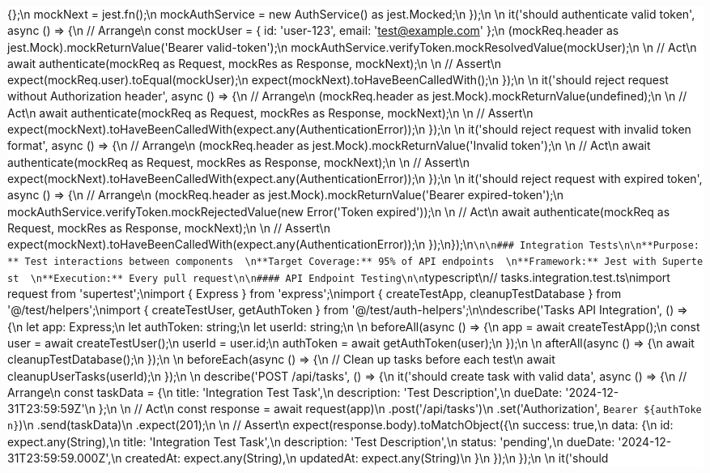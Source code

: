 {};\n    mockNext = jest.fn();\n    mockAuthService = new AuthService() as jest.Mocked<AuthService>;\n  });\n  \n  it('should authenticate valid token', async () => {\n    // Arrange\n    const mockUser = { id: 'user-123', email: 'test@example.com' };\n    (mockReq.header as jest.Mock).mockReturnValue('Bearer valid-token');\n    mockAuthService.verifyToken.mockResolvedValue(mockUser);\n    \n    // Act\n    await authenticate(mockReq as Request, mockRes as Response, mockNext);\n    \n    // Assert\n    expect(mockReq.user).toEqual(mockUser);\n    expect(mockNext).toHaveBeenCalledWith();\n  });\n  \n  it('should reject request without Authorization header', async () => {\n    // Arrange\n    (mockReq.header as jest.Mock).mockReturnValue(undefined);\n    \n    // Act\n    await authenticate(mockReq as Request, mockRes as Response, mockNext);\n    \n    // Assert\n    expect(mockNext).toHaveBeenCalledWith(expect.any(AuthenticationError));\n  });\n  \n  it('should reject request with invalid token format', async () => {\n    // Arrange\n    (mockReq.header as jest.Mock).mockReturnValue('Invalid token');\n    \n    // Act\n    await authenticate(mockReq as Request, mockRes as Response, mockNext);\n    \n    // Assert\n    expect(mockNext).toHaveBeenCalledWith(expect.any(AuthenticationError));\n  });\n  \n  it('should reject request with expired token', async () => {\n    // Arrange\n    (mockReq.header as jest.Mock).mockReturnValue('Bearer expired-token');\n    mockAuthService.verifyToken.mockRejectedValue(new Error('Token expired'));\n    \n    // Act\n    await authenticate(mockReq as Request, mockRes as Response, mockNext);\n    \n    // Assert\n    expect(mockNext).toHaveBeenCalledWith(expect.any(AuthenticationError));\n  });\n});\n```\n\n### Integration Tests\n\n**Purpose:** Test interactions between components  \n**Target Coverage:** 95% of API endpoints  \n**Framework:** Jest with Supertest  \n**Execution:** Every pull request\n\n#### API Endpoint Testing\n\n```typescript\n// tasks.integration.test.ts\nimport request from 'supertest';\nimport { Express } from 'express';\nimport { createTestApp, cleanupTestDatabase } from '@/test/helpers';\nimport { createTestUser, getAuthToken } from '@/test/auth-helpers';\n\ndescribe('Tasks API Integration', () => {\n  let app: Express;\n  let authToken: string;\n  let userId: string;\n  \n  beforeAll(async () => {\n    app = await createTestApp();\n    const user = await createTestUser();\n    userId = user.id;\n    authToken = await getAuthToken(user);\n  });\n  \n  afterAll(async () => {\n    await cleanupTestDatabase();\n  });\n  \n  beforeEach(async () => {\n    // Clean up tasks before each test\n    await cleanupUserTasks(userId);\n  });\n  \n  describe('POST /api/tasks', () => {\n    it('should create task with valid data', async () => {\n      // Arrange\n      const taskData = {\n        title: 'Integration Test Task',\n        description: 'Test Description',\n        dueDate: '2024-12-31T23:59:59Z'\n      };\n      \n      // Act\n      const response = await request(app)\n        .post('/api/tasks')\n        .set('Authorization', `Bearer ${authToken}`)\n        .send(taskData)\n        .expect(201);\n      \n      // Assert\n      expect(response.body).toMatchObject({\n        success: true,\n        data: {\n          id: expect.any(String),\n          title: 'Integration Test Task',\n          description: 'Test Description',\n          status: 'pending',\n          dueDate: '2024-12-31T23:59:59.000Z',\n          createdAt: expect.any(String),\n          updatedAt: expect.any(String)\n        }\n      });\n    });\n    \n    it('should